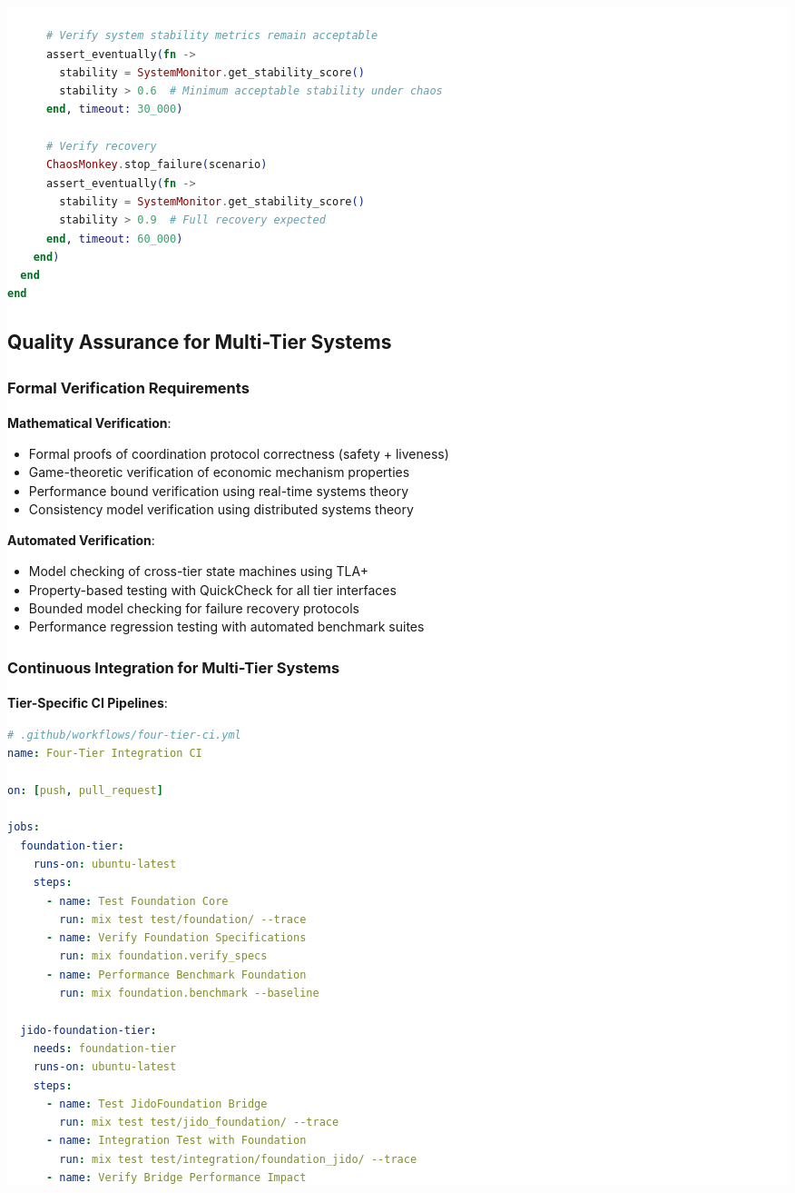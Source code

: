 ```elixir
      
      # Verify system stability metrics remain acceptable
      assert_eventually(fn ->
        stability = SystemMonitor.get_stability_score()
        stability > 0.6  # Minimum acceptable stability under chaos
      end, timeout: 30_000)
      
      # Verify recovery
      ChaosMonkey.stop_failure(scenario)
      assert_eventually(fn ->
        stability = SystemMonitor.get_stability_score()
        stability > 0.9  # Full recovery expected
      end, timeout: 60_000)
    end)
  end
end
```

## Quality Assurance for Multi-Tier Systems

### Formal Verification Requirements

**Mathematical Verification**:
- Formal proofs of coordination protocol correctness (safety + liveness)
- Game-theoretic verification of economic mechanism properties
- Performance bound verification using real-time systems theory
- Consistency model verification using distributed systems theory

**Automated Verification**:
- Model checking of cross-tier state machines using TLA+
- Property-based testing with QuickCheck for all tier interfaces
- Bounded model checking for failure recovery protocols
- Performance regression testing with automated benchmark suites

### Continuous Integration for Multi-Tier Systems

**Tier-Specific CI Pipelines**:
```yaml
# .github/workflows/four-tier-ci.yml
name: Four-Tier Integration CI

on: [push, pull_request]

jobs:
  foundation-tier:
    runs-on: ubuntu-latest
    steps:
      - name: Test Foundation Core
        run: mix test test/foundation/ --trace
      - name: Verify Foundation Specifications
        run: mix foundation.verify_specs
      - name: Performance Benchmark Foundation
        run: mix foundation.benchmark --baseline
  
  jido-foundation-tier:
    needs: foundation-tier
    runs-on: ubuntu-latest
    steps:
      - name: Test JidoFoundation Bridge
        run: mix test test/jido_foundation/ --trace
      - name: Integration Test with Foundation
        run: mix test test/integration/foundation_jido/ --trace
      - name: Verify Bridge Performance Impact
```